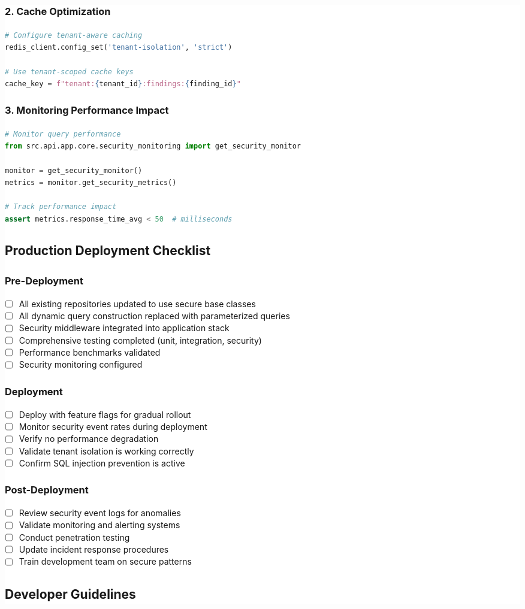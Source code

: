 ### 2. Cache Optimization

```python
# Configure tenant-aware caching
redis_client.config_set('tenant-isolation', 'strict')

# Use tenant-scoped cache keys
cache_key = f"tenant:{tenant_id}:findings:{finding_id}"
```

### 3. Monitoring Performance Impact

```python
# Monitor query performance
from src.api.app.core.security_monitoring import get_security_monitor

monitor = get_security_monitor()
metrics = monitor.get_security_metrics()

# Track performance impact
assert metrics.response_time_avg < 50  # milliseconds
```

## Production Deployment Checklist

### Pre-Deployment

- [ ] All existing repositories updated to use secure base classes
- [ ] All dynamic query construction replaced with parameterized queries
- [ ] Security middleware integrated into application stack
- [ ] Comprehensive testing completed (unit, integration, security)
- [ ] Performance benchmarks validated
- [ ] Security monitoring configured

### Deployment

- [ ] Deploy with feature flags for gradual rollout
- [ ] Monitor security event rates during deployment
- [ ] Verify no performance degradation
- [ ] Validate tenant isolation is working correctly
- [ ] Confirm SQL injection prevention is active

### Post-Deployment

- [ ] Review security event logs for anomalies
- [ ] Validate monitoring and alerting systems
- [ ] Conduct penetration testing
- [ ] Update incident response procedures
- [ ] Train development team on secure patterns

## Developer Guidelines
